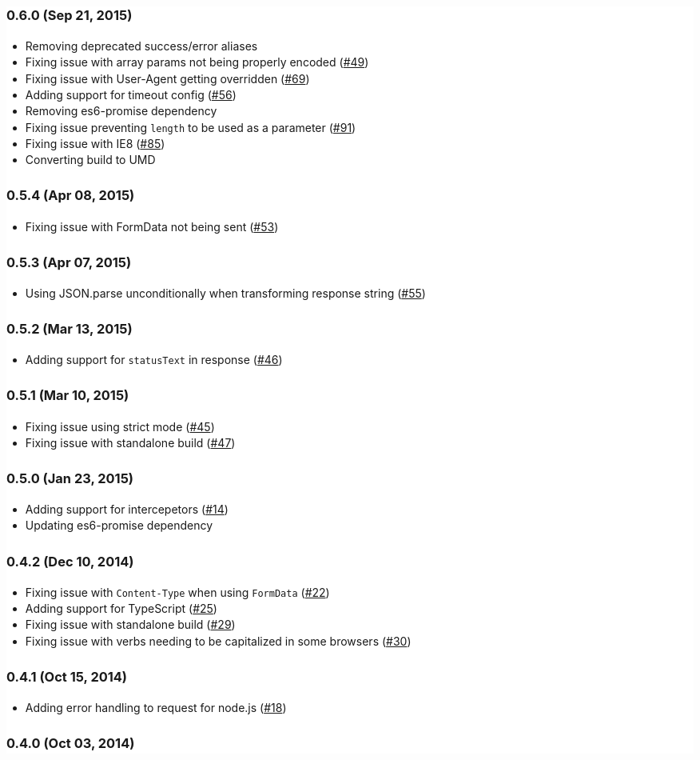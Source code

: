 ### 0.6.0 (Sep 21, 2015)

- Removing deprecated success/error aliases
- Fixing issue with array params not being properly encoded ([#49](https://github.com/mzabriskie/axios/pull/49))
- Fixing issue with User-Agent getting overridden ([#69](https://github.com/mzabriskie/axios/issues/69))
- Adding support for timeout config ([#56](https://github.com/mzabriskie/axios/issues/56))
- Removing es6-promise dependency
- Fixing issue preventing `length` to be used as a parameter ([#91](https://github.com/mzabriskie/axios/pull/91))
- Fixing issue with IE8 ([#85](https://github.com/mzabriskie/axios/pull/85))
- Converting build to UMD

### 0.5.4 (Apr 08, 2015)

- Fixing issue with FormData not being sent ([#53](https://github.com/mzabriskie/axios/issues/53))

### 0.5.3 (Apr 07, 2015)

- Using JSON.parse unconditionally when transforming response string ([#55](https://github.com/mzabriskie/axios/issues/55))

### 0.5.2 (Mar 13, 2015)

- Adding support for `statusText` in response ([#46](https://github.com/mzabriskie/axios/issues/46))

### 0.5.1 (Mar 10, 2015)

- Fixing issue using strict mode ([#45](https://github.com/mzabriskie/axios/issues/45))
- Fixing issue with standalone build ([#47](https://github.com/mzabriskie/axios/issues/47))

### 0.5.0 (Jan 23, 2015)

- Adding support for intercepetors ([#14](https://github.com/mzabriskie/axios/issues/14))
- Updating es6-promise dependency

### 0.4.2 (Dec 10, 2014)

- Fixing issue with `Content-Type` when using `FormData` ([#22](https://github.com/mzabriskie/axios/issues/22))
- Adding support for TypeScript ([#25](https://github.com/mzabriskie/axios/issues/25))
- Fixing issue with standalone build ([#29](https://github.com/mzabriskie/axios/issues/29))
- Fixing issue with verbs needing to be capitalized in some browsers ([#30](https://github.com/mzabriskie/axios/issues/30))

### 0.4.1 (Oct 15, 2014)

- Adding error handling to request for node.js ([#18](https://github.com/mzabriskie/axios/issues/18))

### 0.4.0 (Oct 03, 2014)
